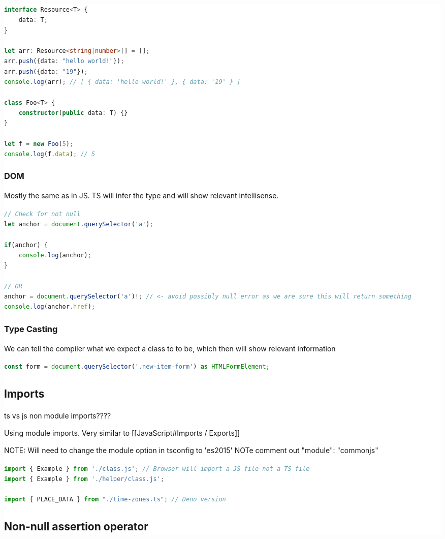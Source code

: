```TypeScript
interface Resource<T> {
    data: T;
}

let arr: Resource<string|number>[] = [];
arr.push({data: "hello world!"});
arr.push({data: "19"});
console.log(arr); // [ { data: 'hello world!' }, { data: '19' } ]

class Foo<T> {
    constructor(public data: T) {}
}

let f = new Foo(5);
console.log(f.data); // 5
```
### DOM

Mostly the same as in JS. TS will infer the type and will show relevant intellisense.

```TypeScript
// Check for not null
let anchor = document.querySelector('a');

if(anchor) {
    console.log(anchor);
}

// OR
anchor = document.querySelector('a')!; // <- avoid possibly null error as we are sure this will return something
console.log(anchor.href);
```
### Type Casting

We can tell the compiler what we expect a class to to be, which then will show relevant information

```TypeScript
const form = document.querySelector('.new-item-form') as HTMLFormElement;
```
## Imports

<script type="module" src="app.js"></script>

ts vs js non module imports????

Using module imports. Very similar to [[JavaScript#Imports / Exports]]

NOTE: Will need to change the module option in tsconfig to 'es2015'
NOTe comment out "module": "commonjs"

```TypeScript
import { Example } from './class.js'; // Browser will import a JS file not a TS file
import { Example } from './helper/class.js';

import { PLACE_DATA } from "./time-zones.ts"; // Deno version
```
## Non-null assertion operator
